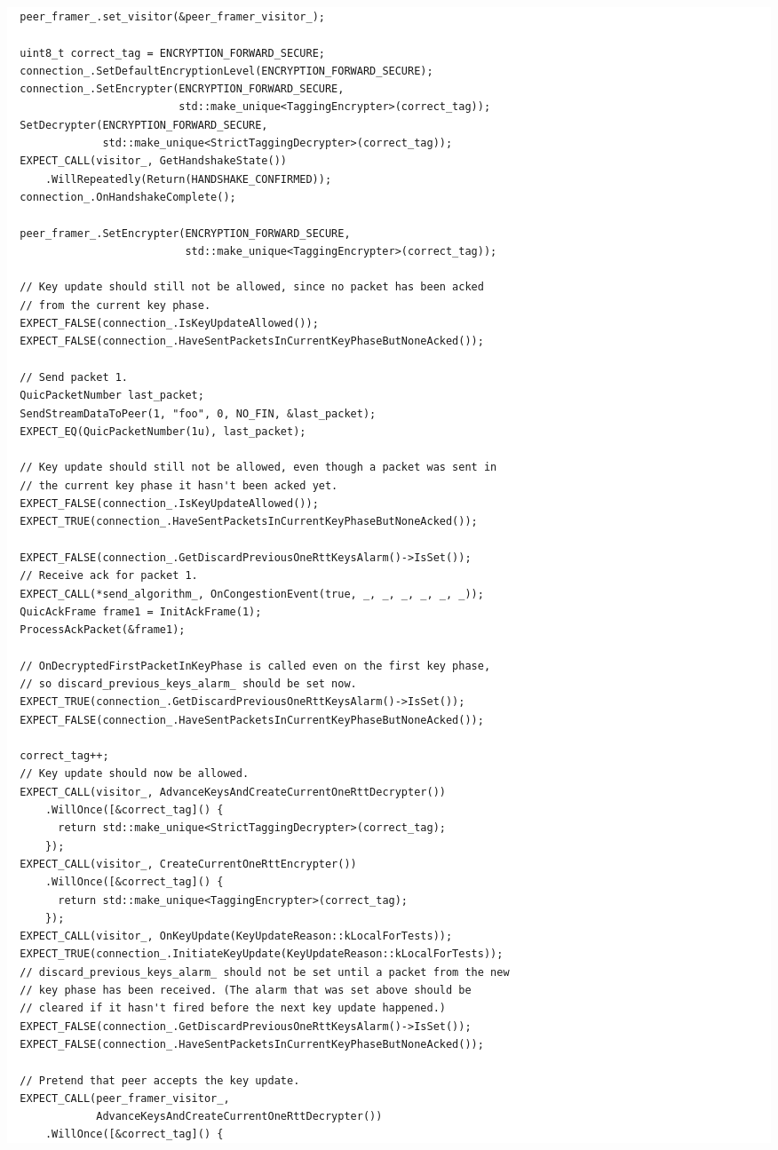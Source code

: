 ```
  peer_framer_.set_visitor(&peer_framer_visitor_);

  uint8_t correct_tag = ENCRYPTION_FORWARD_SECURE;
  connection_.SetDefaultEncryptionLevel(ENCRYPTION_FORWARD_SECURE);
  connection_.SetEncrypter(ENCRYPTION_FORWARD_SECURE,
                           std::make_unique<TaggingEncrypter>(correct_tag));
  SetDecrypter(ENCRYPTION_FORWARD_SECURE,
               std::make_unique<StrictTaggingDecrypter>(correct_tag));
  EXPECT_CALL(visitor_, GetHandshakeState())
      .WillRepeatedly(Return(HANDSHAKE_CONFIRMED));
  connection_.OnHandshakeComplete();

  peer_framer_.SetEncrypter(ENCRYPTION_FORWARD_SECURE,
                            std::make_unique<TaggingEncrypter>(correct_tag));

  // Key update should still not be allowed, since no packet has been acked
  // from the current key phase.
  EXPECT_FALSE(connection_.IsKeyUpdateAllowed());
  EXPECT_FALSE(connection_.HaveSentPacketsInCurrentKeyPhaseButNoneAcked());

  // Send packet 1.
  QuicPacketNumber last_packet;
  SendStreamDataToPeer(1, "foo", 0, NO_FIN, &last_packet);
  EXPECT_EQ(QuicPacketNumber(1u), last_packet);

  // Key update should still not be allowed, even though a packet was sent in
  // the current key phase it hasn't been acked yet.
  EXPECT_FALSE(connection_.IsKeyUpdateAllowed());
  EXPECT_TRUE(connection_.HaveSentPacketsInCurrentKeyPhaseButNoneAcked());

  EXPECT_FALSE(connection_.GetDiscardPreviousOneRttKeysAlarm()->IsSet());
  // Receive ack for packet 1.
  EXPECT_CALL(*send_algorithm_, OnCongestionEvent(true, _, _, _, _, _, _));
  QuicAckFrame frame1 = InitAckFrame(1);
  ProcessAckPacket(&frame1);

  // OnDecryptedFirstPacketInKeyPhase is called even on the first key phase,
  // so discard_previous_keys_alarm_ should be set now.
  EXPECT_TRUE(connection_.GetDiscardPreviousOneRttKeysAlarm()->IsSet());
  EXPECT_FALSE(connection_.HaveSentPacketsInCurrentKeyPhaseButNoneAcked());

  correct_tag++;
  // Key update should now be allowed.
  EXPECT_CALL(visitor_, AdvanceKeysAndCreateCurrentOneRttDecrypter())
      .WillOnce([&correct_tag]() {
        return std::make_unique<StrictTaggingDecrypter>(correct_tag);
      });
  EXPECT_CALL(visitor_, CreateCurrentOneRttEncrypter())
      .WillOnce([&correct_tag]() {
        return std::make_unique<TaggingEncrypter>(correct_tag);
      });
  EXPECT_CALL(visitor_, OnKeyUpdate(KeyUpdateReason::kLocalForTests));
  EXPECT_TRUE(connection_.InitiateKeyUpdate(KeyUpdateReason::kLocalForTests));
  // discard_previous_keys_alarm_ should not be set until a packet from the new
  // key phase has been received. (The alarm that was set above should be
  // cleared if it hasn't fired before the next key update happened.)
  EXPECT_FALSE(connection_.GetDiscardPreviousOneRttKeysAlarm()->IsSet());
  EXPECT_FALSE(connection_.HaveSentPacketsInCurrentKeyPhaseButNoneAcked());

  // Pretend that peer accepts the key update.
  EXPECT_CALL(peer_framer_visitor_,
              AdvanceKeysAndCreateCurrentOneRttDecrypter())
      .WillOnce([&correct_tag]() {
```